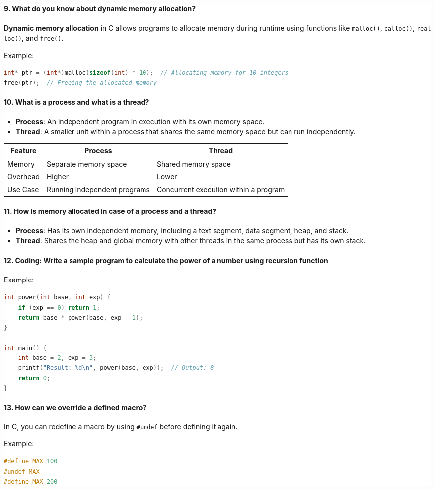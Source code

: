 #### 9. **What do you know about dynamic memory allocation?**
   **Dynamic memory allocation** in C allows programs to allocate memory during runtime using functions like `malloc()`, `calloc()`, `realloc()`, and `free()`.

   Example:
   ```c
   int* ptr = (int*)malloc(sizeof(int) * 10);  // Allocating memory for 10 integers
   free(ptr);  // Freeing the allocated memory
   ```

#### 10. **What is a process and what is a thread?**
   - **Process**: An independent program in execution with its own memory space.
   - **Thread**: A smaller unit within a process that shares the same memory space but can run independently.

   | Feature   | Process                              | Thread                            |
   |-----------|--------------------------------------|-----------------------------------|
   | Memory    | Separate memory space                | Shared memory space               |
   | Overhead  | Higher                               | Lower                             |
   | Use Case  | Running independent programs         | Concurrent execution within a program |

#### 11. **How is memory allocated in case of a process and a thread?**
   - **Process**: Has its own independent memory, including a text segment, data segment, heap, and stack.
   - **Thread**: Shares the heap and global memory with other threads in the same process but has its own stack.

#### 12. **Coding: Write a sample program to calculate the power of a number using recursion function**
   Example:
   ```c
   int power(int base, int exp) {
       if (exp == 0) return 1;
       return base * power(base, exp - 1);
   }

   int main() {
       int base = 2, exp = 3;
       printf("Result: %d\n", power(base, exp));  // Output: 8
       return 0;
   }
   ```

#### 13. **How can we override a defined macro?**
   In C, you can redefine a macro by using `#undef` before defining it again.

   Example:
   ```c
   #define MAX 100
   #undef MAX
   #define MAX 200
   ```
